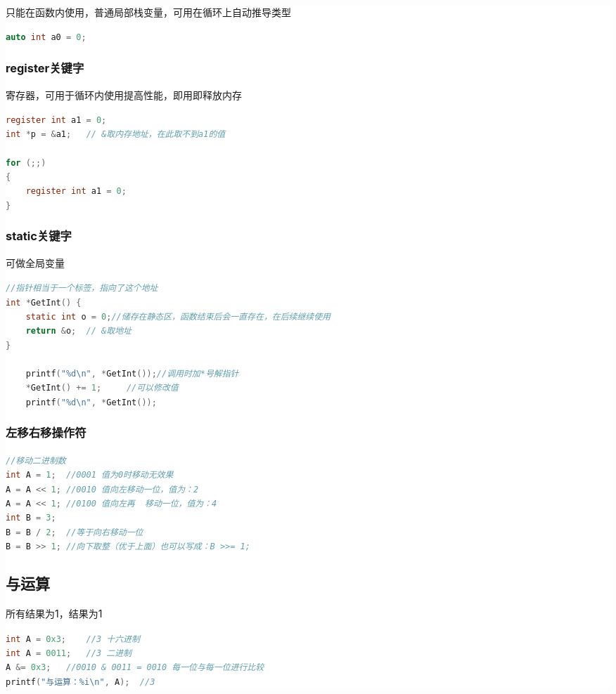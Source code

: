 只能在函数内使用，普通局部栈变量，可用在循环上自动推导类型

```c
auto int a0 = 0;
```

### register关键字

寄存器，可用于循环内使用提高性能，即用即释放内存

```c
register int a1 = 0;
int *p = &a1;	// &取内存地址，在此取不到a1的值

for (;;)
{
    register int a1 = 0;
}
```

### static关键字

可做全局变量

```c
//指针相当于一个标签，指向了这个地址
int *GetInt() {
	static int o = 0;//储存在静态区，函数结束后会一直存在，在后续继续使用
	return &o;	// &取地址
}

	printf("%d\n", *GetInt());//调用时加*号解指针
	*GetInt() += 1;		//可以修改值
	printf("%d\n", *GetInt());
```

### 左移右移操作符

```c
//移动二进制数
int A = 1;	//0001 值为0时移动无效果
A = A << 1;	//0010 值向左移动一位，值为：2
A = A << 1;	//0100 值向左再  移动一位，值为：4
int B = 3;
B = B / 2;	//等于向右移动一位
B = B >> 1;	//向下取整（优于上面）也可以写成：B >>= 1;
```



## 与运算

所有结果为1，结果为1

```c
int A = 0x3;	//3 十六进制
int A = 0011;	//3 二进制
A &= 0x3;	//0010 & 0011 = 0010 每一位与每一位进行比较
printf("与运算：%i\n", A);	//3
```
